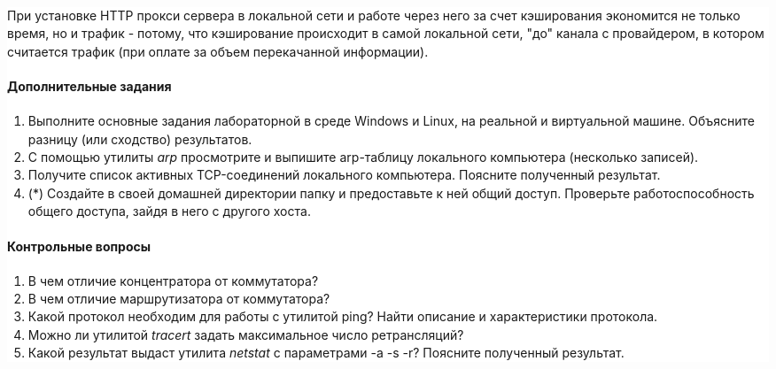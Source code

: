 При установке HTTP прокси сервера в локальной сети и работе через него за счет кэширования экономится не только время, но и трафик - потому, что кэширование происходит в самой локальной сети, "до" канала с провайдером, в котором считается трафик (при оплате за объем перекачанной информации). 

#### Дополнительные задания

1. Выполните основные задания лабораторной в среде Windows и Linux, на реальной и виртуальной машине. Объясните разницу (или сходство) результатов. 
2. С помощью утилиты _arp_ просмотрите и выпишите arp-таблицу локального компьютера (несколько записей).
3. Получите список активных TCP-соединений локального компьютера. Поясните полученный результат.
4. (\*) Создайте в своей домашней директории папку и предоставьте к ней общий доступ. Проверьте работоспособность общего доступа, зайдя в него с другого хоста.

#### Контрольные вопросы

1. В чем отличие концентратора от коммутатора?
2. В чем отличие маршрутизатора от коммутатора?
3. Какой протокол необходим для работы с утилитой ping? Найти описание и характеристики протокола.
4. Можно ли утилитой _tracert_ задать максимальное число ретрансляций?
5. Какой результат выдаст утилита _netstat_ с параметрами -a -s -r? Поясните полученный результат.